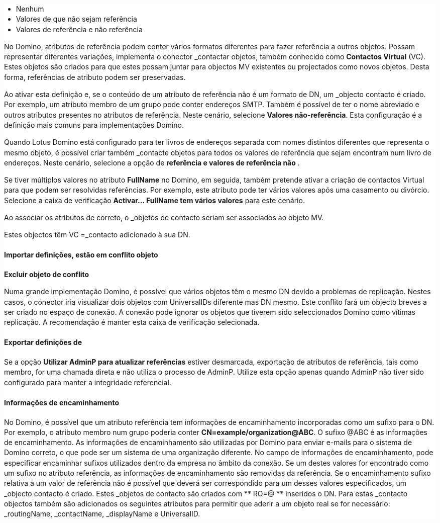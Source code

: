 - Nenhum
- Valores de que não sejam referência
- Valores de referência e não referência

No Domino, atributos de referência podem conter vários formatos diferentes para fazer referência a outros objetos. Possam representar diferentes variações, implementa o conector \_contactar objetos, também conhecido como **Contactos Virtual** (VC). Estes objetos são criados para que estes possam juntar para objectos MV existentes ou projectados como novos objetos. Desta forma, referências de atributo podem ser preservadas.

Ao ativar esta definição e, se o conteúdo de um atributo de referência não é um formato de DN, um \_objecto contacto é criado. Por exemplo, um atributo membro de um grupo pode conter endereços SMTP. Também é possível de ter o nome abreviado e outros atributos presentes no atributos de referência. Neste cenário, selecione **Valores não-referência**. Esta configuração é a definição mais comuns para implementações Domino.

Quando Lotus Domino está configurado para ter livros de endereços separada com nomes distintos diferentes que representa o mesmo objeto, é possível criar também \_contacte objetos para todos os valores de referência que sejam encontram num livro de endereços. Neste cenário, selecione a opção de **referência e valores de referência não** .

Se tiver múltiplos valores no atributo **FullName** no Domino, em seguida, também pretende ativar a criação de contactos Virtual para que podem ser resolvidas referências. Por exemplo, este atributo pode ter vários valores após uma casamento ou divórcio. Selecione a caixa de verificação **Activar... FullName tem vários valores** para este cenário.

Ao associar os atributos de correto, o \_objetos de contacto seriam ser associados ao objeto MV.

Estes objectos têm VC =\_contacto adicionado à sua DN.

#### <a name="import-settings-conflict-object"></a>Importar definições, estão em conflito objeto
**Excluir objeto de conflito**

Numa grande implementação Domino, é possível que vários objetos têm o mesmo DN devido a problemas de replicação. Nestes casos, o conector iria visualizar dois objetos com UniversalIDs diferente mas DN mesmo. Este conflito fará um objecto breves a ser criado no espaço de conexão. A conexão pode ignorar os objetos que tiverem sido seleccionados Domino como vítimas replicação. A recomendação é manter esta caixa de verificação selecionada.

#### <a name="export-settings"></a>Exportar definições de
Se a opção **Utilizar AdminP para atualizar referências** estiver desmarcada, exportação de atributos de referência, tais como membro, for uma chamada direta e não utiliza o processo de AdminP. Utilize esta opção apenas quando AdminP não tiver sido configurado para manter a integridade referencial.

#### <a name="routing-information"></a>Informações de encaminhamento
No Domino, é possível que um atributo referência tem informações de encaminhamento incorporadas como um sufixo para o DN. Por exemplo, o atributo membro num grupo poderia conter **CN=example/organization@ABC**. O sufixo @ABC é as informações de encaminhamento. As informações de encaminhamento são utilizadas por Domino para enviar e-mails para o sistema de Domino correto, o que pode ser um sistema de uma organização diferente. No campo de informações de encaminhamento, pode especificar encaminhar sufixos utilizados dentro da empresa no âmbito da conexão. Se um destes valores for encontrado como um sufixo no atributo referência, as informações de encaminhamento são removidas da referência. Se o encaminhamento sufixo relativa a um valor de referência não é possível que deverá ser correspondido para um desses valores especificados, um \_objecto contacto é criado. Estes \_objetos de contacto são criados com ** RO=@ ** inseridos o DN. Para estas \_contacto objectos também são adicionados os seguintes atributos para permitir que aderir a um objeto real se for necessário: \_routingName, \_contactName, \_displayName e UniversalID.

